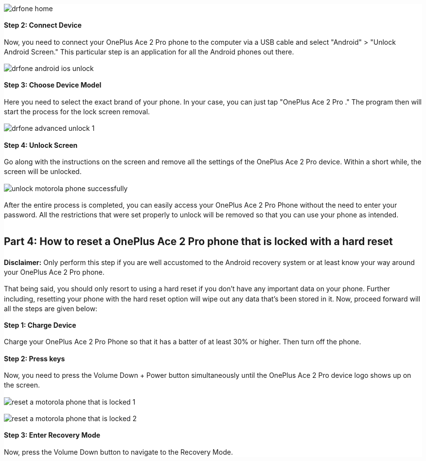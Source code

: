 ![drfone home](https://images.wondershare.com/drfone/guide/drfone-home.png)

**Step 2: Connect Device**

Now, you need to connect your OnePlus Ace 2 Pro  phone to the computer via a USB cable and select "Android" > "Unlock Android Screen." This particular step is an application for all the Android phones out there.

![drfone android ios unlock](https://images.wondershare.com/drfone/guide/android-screen-unlock-3.png)

**Step 3: Choose Device Model**

Here you need to select the exact brand of your phone. In your case, you can just tap "OnePlus Ace 2 Pro ." The program then will start the process for the lock screen removal.

![drfone advanced unlock 1](https://images.wondershare.com/drfone/guide/screen-unlock-any-android-device-2.png)

**Step 4: Unlock Screen**

Go along with the instructions on the screen and remove all the settings of the OnePlus Ace 2 Pro device. Within a short while, the screen will be unlocked.

![unlock motorola phone successfully](https://images.wondershare.com/drfone/guide/screen-unlock-any-android-device-6.png)

After the entire process is completed, you can easily access your OnePlus Ace 2 Pro  Phone without the need to enter your password. All the restrictions that were set properly to unlock will be removed so that you can use your phone as intended.


## Part 4: How to reset a OnePlus Ace 2 Pro  phone that is locked with a hard reset

**Disclaimer:** Only perform this step if you are well accustomed to the Android recovery system or at least know your way around your OnePlus Ace 2 Pro  phone.

That being said, you should only resort to using a hard reset if you don’t have any important data on your phone. Further including, resetting your phone with the hard reset option will wipe out any data that’s been stored in it. Now, proceed forward will all the steps are given below:

**Step 1: Charge Device**

Charge your OnePlus Ace 2 Pro  Phone so that it has a batter of at least 30% or higher. Then turn off the phone.

**Step 2: Press keys**

Now, you need to press the Volume Down + Power button simultaneously until the OnePlus Ace 2 Pro device logo shows up on the screen.

![reset a motorola phone that is locked 1](https://images.wondershare.com/drfone/article/2020/12/reset-a-motorola-phone-that-is-locked-1.jpg)

![reset a motorola phone that is locked 2](https://images.wondershare.com/drfone/article/2020/12/reset-a-motorola-phone-that-is-locked-2.jpg)

**Step 3: Enter Recovery Mode**

Now, press the Volume Down button to navigate to the Recovery Mode.
